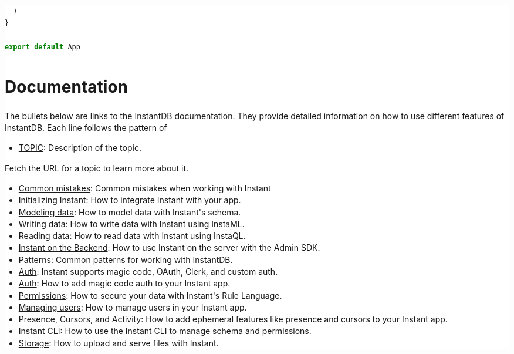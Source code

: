 ```typescript
  )
}

export default App
```

# Documentation

The bullets below are links to the InstantDB documentation. They provide
detailed information on how to use different features of InstantDB. Each line
follows the pattern of

- [TOPIC](URL): Description of the topic.

Fetch the URL for a topic to learn more about it.

- [Common mistakes](https://instantdb.com/docs/common-mistakes.md): Common mistakes when working with Instant
- [Initializing Instant](https://instantdb.com/docs/init.md): How to integrate Instant with your app.
- [Modeling data](https://instantdb.com/docs/modeling-data.md): How to model data with Instant's schema.
- [Writing data](https://instantdb.com/docs/instaml.md): How to write data with Instant using InstaML.
- [Reading data](https://instantdb.com/docs/instaql.md): How to read data with Instant using InstaQL.
- [Instant on the Backend](https://instantdb.com/docs/backend.md): How to use Instant on the server with the Admin SDK.
- [Patterns](https://instantdb.com/docs/patterns.md): Common patterns for working with InstantDB.
- [Auth](https://instantdb.com/docs/auth.md): Instant supports magic code, OAuth, Clerk, and custom auth.
- [Auth](https://instantdb.com/docs/auth/magic-codes.md): How to add magic code auth to your Instant app.
- [Permissions](https://instantdb.com/docs/permissions.md): How to secure your data with Instant's Rule Language.
- [Managing users](https://instantdb.com/docs/users.md): How to manage users in your Instant app.
- [Presence, Cursors, and Activity](https://instantdb.com/docs/presence-and-topics.md): How to add ephemeral features like presence and cursors to your Instant app.
- [Instant CLI](https://instantdb.com/docs/cli.md): How to use the Instant CLI to manage schema and permissions.
- [Storage](https://instantdb.com/docs/storage.md): How to upload and serve files with Instant.
